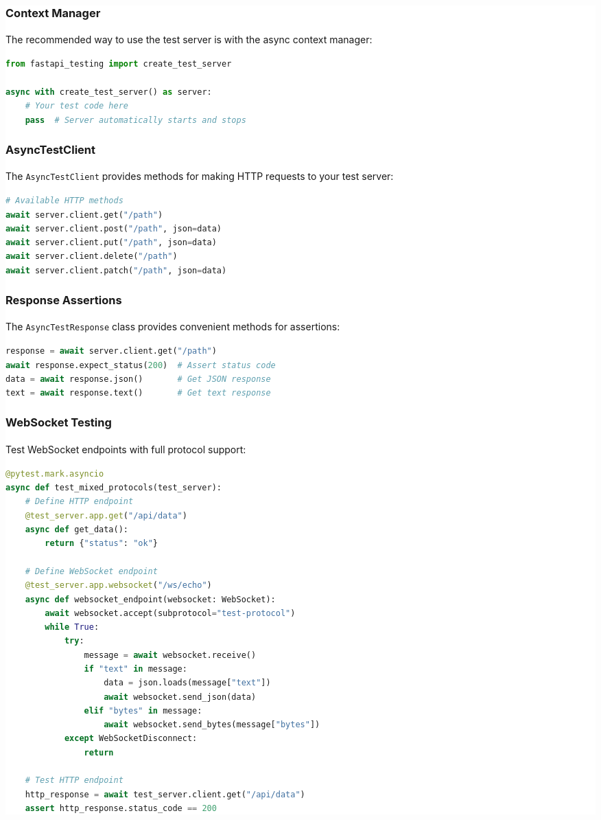### Context Manager

The recommended way to use the test server is with the async context manager:

```python
from fastapi_testing import create_test_server

async with create_test_server() as server:
    # Your test code here
    pass  # Server automatically starts and stops
```

### AsyncTestClient

The `AsyncTestClient` provides methods for making HTTP requests to your test server:

```python
# Available HTTP methods
await server.client.get("/path")
await server.client.post("/path", json=data)
await server.client.put("/path", json=data)
await server.client.delete("/path")
await server.client.patch("/path", json=data)
```

### Response Assertions

The `AsyncTestResponse` class provides convenient methods for assertions:

```python
response = await server.client.get("/path")
await response.expect_status(200)  # Assert status code
data = await response.json()       # Get JSON response
text = await response.text()       # Get text response
```

### WebSocket Testing

Test WebSocket endpoints with full protocol support:

```python
@pytest.mark.asyncio
async def test_mixed_protocols(test_server):
    # Define HTTP endpoint
    @test_server.app.get("/api/data")
    async def get_data():
        return {"status": "ok"}

    # Define WebSocket endpoint
    @test_server.app.websocket("/ws/echo")
    async def websocket_endpoint(websocket: WebSocket):
        await websocket.accept(subprotocol="test-protocol")
        while True:
            try:
                message = await websocket.receive()
                if "text" in message:
                    data = json.loads(message["text"])
                    await websocket.send_json(data)
                elif "bytes" in message:
                    await websocket.send_bytes(message["bytes"])
            except WebSocketDisconnect:
                return

    # Test HTTP endpoint
    http_response = await test_server.client.get("/api/data")
    assert http_response.status_code == 200

```